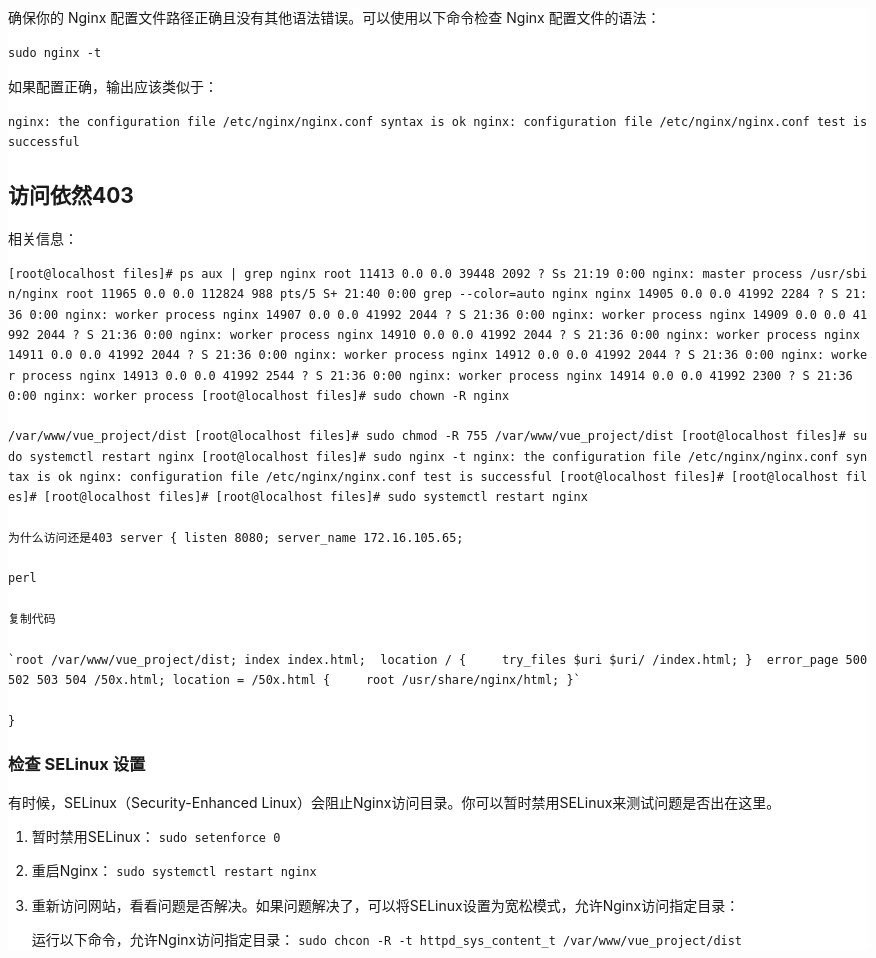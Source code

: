 确保你的 Nginx 配置文件路径正确且没有其他语法错误。可以使用以下命令检查 Nginx 配置文件的语法：

`sudo nginx -t`

如果配置正确，输出应该类似于：

`nginx: the configuration file /etc/nginx/nginx.conf syntax is ok nginx: configuration file /etc/nginx/nginx.conf test is successful`

## 访问依然403

相关信息：
```
[root@localhost files]# ps aux | grep nginx root 11413 0.0 0.0 39448 2092 ? Ss 21:19 0:00 nginx: master process /usr/sbin/nginx root 11965 0.0 0.0 112824 988 pts/5 S+ 21:40 0:00 grep --color=auto nginx nginx 14905 0.0 0.0 41992 2284 ? S 21:36 0:00 nginx: worker process nginx 14907 0.0 0.0 41992 2044 ? S 21:36 0:00 nginx: worker process nginx 14909 0.0 0.0 41992 2044 ? S 21:36 0:00 nginx: worker process nginx 14910 0.0 0.0 41992 2044 ? S 21:36 0:00 nginx: worker process nginx 14911 0.0 0.0 41992 2044 ? S 21:36 0:00 nginx: worker process nginx 14912 0.0 0.0 41992 2044 ? S 21:36 0:00 nginx: worker process nginx 14913 0.0 0.0 41992 2544 ? S 21:36 0:00 nginx: worker process nginx 14914 0.0 0.0 41992 2300 ? S 21:36 0:00 nginx: worker process [root@localhost files]# sudo chown -R nginx

/var/www/vue_project/dist [root@localhost files]# sudo chmod -R 755 /var/www/vue_project/dist [root@localhost files]# sudo systemctl restart nginx [root@localhost files]# sudo nginx -t nginx: the configuration file /etc/nginx/nginx.conf syntax is ok nginx: configuration file /etc/nginx/nginx.conf test is successful [root@localhost files]# [root@localhost files]# [root@localhost files]# [root@localhost files]# sudo systemctl restart nginx

为什么访问还是403 server { listen 8080; server_name 172.16.105.65;

perl

复制代码

`root /var/www/vue_project/dist; index index.html;  location / {     try_files $uri $uri/ /index.html; }  error_page 500 502 503 504 /50x.html; location = /50x.html {     root /usr/share/nginx/html; }`

}
```

### 检查 SELinux 设置

有时候，SELinux（Security-Enhanced Linux）会阻止Nginx访问目录。你可以暂时禁用SELinux来测试问题是否出在这里。

1. 暂时禁用SELinux：
`sudo setenforce 0`

2. 重启Nginx：
`sudo systemctl restart nginx`

3. 重新访问网站，看看问题是否解决。如果问题解决了，可以将SELinux设置为宽松模式，允许Nginx访问指定目录：
    
    运行以下命令，允许Nginx访问指定目录：
    `sudo chcon -R -t httpd_sys_content_t /var/www/vue_project/dist`
    